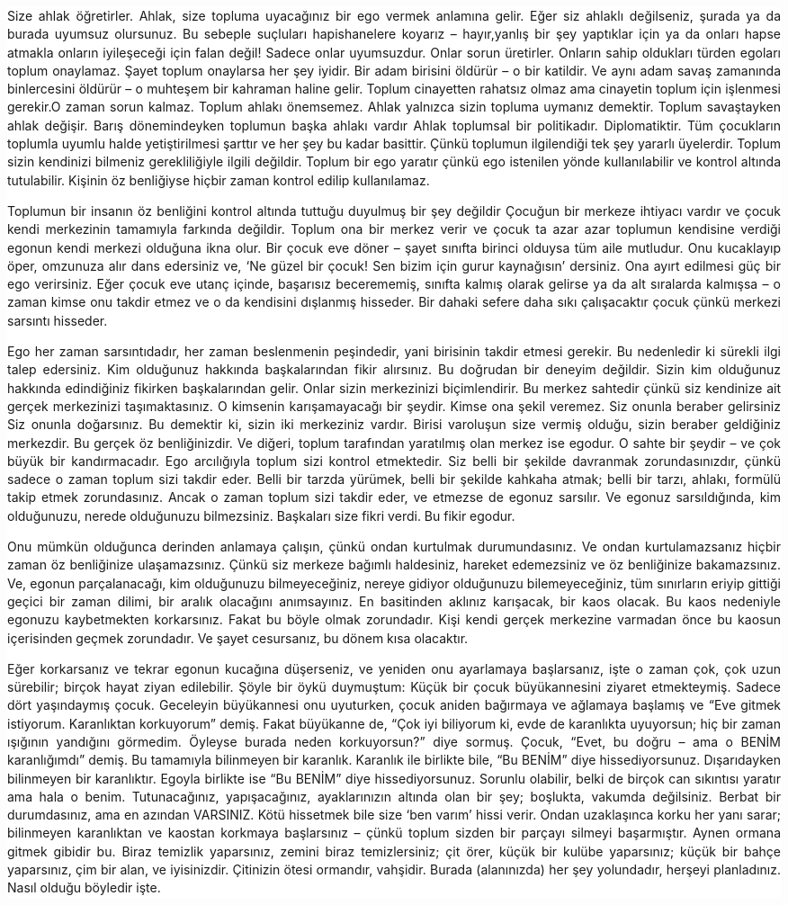 <div align="justify"></div>
<p align="justify">Size ahlak öğretirler. Ahlak, size topluma uyacağınız bir ego vermek anlamına gelir. Eğer siz ahlaklı değilseniz, şurada ya da burada uyumsuz olursunuz. Bu sebeple suçluları hapishanelere koyarız – hayır,yanlış bir şey yaptıklar için ya da onları hapse atmakla onların iyileşeceği için falan değil! Sadece onlar uyumsuzdur. Onlar sorun üretirler. Onların sahip oldukları türden egoları toplum onaylamaz. Şayet toplum onaylarsa her şey iyidir. Bir adam birisini öldürür – o bir katildir. Ve aynı adam savaş zamanında binlercesini öldürür – o muhteşem bir kahraman haline gelir. Toplum cinayetten rahatsız olmaz ama cinayetin toplum için işlenmesi gerekir.O zaman sorun kalmaz. Toplum ahlakı önemsemez. Ahlak yalnızca sizin topluma uymanız demektir. Toplum savaştayken ahlak değişir. Barış dönemindeyken toplumun başka ahlakı vardır Ahlak toplumsal bir politikadır. Diplomatiktir. Tüm çocukların toplumla uyumlu halde yetiştirilmesi şarttır ve her şey bu kadar basittir. Çünkü toplumun ilgilendiği tek şey yararlı üyelerdir. Toplum sizin kendinizi bilmeniz gerekliliğiyle ilgili değildir. Toplum bir ego yaratır çünkü ego istenilen yönde kullanılabilir ve kontrol altında tutulabilir. Kişinin öz benliğiyse hiçbir zaman kontrol edilip kullanılamaz.</p>

<div align="justify"></div>
<p align="justify">Toplumun bir insanın öz benliğini kontrol altında tuttuğu duyulmuş bir şey değildir Çocuğun bir merkeze ihtiyacı vardır ve çocuk kendi merkezinin tamamıyla farkında değildir. Toplum ona bir merkez verir ve çocuk ta azar azar toplumun kendisine verdiği egonun kendi merkezi olduğuna ikna olur. Bir çocuk eve döner – şayet sınıfta birinci olduysa tüm aile mutludur. Onu kucaklayıp öper, omzunuza alır dans edersiniz ve, ‘Ne güzel bir çocuk! Sen bizim için gurur kaynağısın’ dersiniz. Ona ayırt edilmesi güç bir ego verirsiniz. Eğer çocuk eve utanç içinde, başarısız becerememiş, sınıfta kalmış olarak gelirse ya da alt sıralarda kalmışsa – o zaman kimse onu takdir etmez ve o da kendisini dışlanmış hisseder. Bir dahaki sefere daha sıkı çalışacaktır çocuk çünkü merkezi sarsıntı hisseder.</p>
<p align="justify">Ego her zaman sarsıntıdadır, her zaman beslenmenin peşindedir, yani birisinin takdir etmesi gerekir. Bu nedenledir ki sürekli ilgi talep edersiniz. Kim olduğunuz hakkında başkalarından fikir alırsınız. Bu doğrudan bir deneyim değildir. Sizin kim olduğunuz hakkında edindiğiniz fikirken başkalarından gelir. Onlar sizin merkezinizi biçimlendirir. Bu merkez sahtedir çünkü siz kendinize ait gerçek merkezinizi taşımaktasınız. O kimsenin karışamayacağı bir şeydir. Kimse ona şekil veremez. Siz onunla beraber gelirsiniz Siz onunla doğarsınız. Bu demektir ki, sizin iki merkeziniz vardır. Birisi varoluşun size vermiş olduğu, sizin beraber geldiğiniz merkezdir. Bu gerçek öz benliğinizdir. Ve diğeri, toplum tarafından yaratılmış olan merkez ise egodur. O sahte bir şeydir – ve çok büyük bir kandırmacadır. Ego arcılığıyla toplum sizi kontrol etmektedir. Siz belli bir şekilde davranmak zorundasınızdır, çünkü sadece o zaman toplum sizi takdir eder. Belli bir tarzda yürümek, belli bir şekilde kahkaha atmak; belli bir tarzı, ahlakı, formülü takip etmek zorundasınız. Ancak o zaman toplum sizi takdir eder, ve etmezse de egonuz sarsılır. Ve egonuz sarsıldığında, kim olduğunuzu, nerede olduğunuzu bilmezsiniz. Başkaları size fikri verdi. Bu fikir egodur.</p>
<p align="justify">Onu mümkün olduğunca derinden anlamaya çalışın, çünkü ondan kurtulmak durumundasınız. Ve ondan kurtulamazsanız hiçbir zaman öz benliğinize ulaşamazsınız. Çünkü siz merkeze bağımlı haldesiniz, hareket edemezsiniz ve öz benliğinize bakamazsınız. Ve, egonun parçalanacağı, kim olduğunuzu bilmeyeceğiniz, nereye gidiyor olduğunuzu bilemeyeceğiniz, tüm sınırların eriyip gittiği geçici bir zaman dilimi, bir aralık olacağını anımsayınız. En basitinden aklınız karışacak, bir kaos olacak. Bu kaos nedeniyle egonuzu kaybetmekten korkarsınız. Fakat bu böyle olmak zorundadır. Kişi kendi gerçek merkezine varmadan önce bu kaosun içerisinden geçmek zorundadır. Ve şayet cesursanız, bu dönem kısa olacaktır.</p>
<p align="justify">Eğer korkarsanız ve tekrar egonun kucağına düşerseniz, ve yeniden onu ayarlamaya başlarsanız, işte o zaman çok, çok uzun sürebilir; birçok hayat ziyan edilebilir. Şöyle bir öykü duymuştum: Küçük bir çocuk büyükannesini ziyaret etmekteymiş. Sadece dört yaşındaymış çocuk. Geceleyin büyükannesi onu uyuturken, çocuk aniden bağırmaya ve ağlamaya başlamış ve “Eve gitmek istiyorum. Karanlıktan korkuyorum” demiş. Fakat büyükanne de, “Çok iyi biliyorum ki, evde de karanlıkta uyuyorsun; hiç bir zaman ışığının yandığını görmedim. Öyleyse burada neden korkuyorsun?” diye sormuş. Çocuk, “Evet, bu doğru – ama o BENİM karanlığımdı” demiş. Bu tamamıyla bilinmeyen bir karanlık. Karanlık ile birlikte bile, “Bu BENİM” diye hissediyorsunuz. Dışarıdayken bilinmeyen bir karanlıktır. Egoyla birlikte ise “Bu BENİM” diye hissediyorsunuz. Sorunlu olabilir, belki de birçok can sıkıntısı yaratır ama hala o benim. Tutunacağınız, yapışacağınız, ayaklarınızın altında olan bir şey; boşlukta, vakumda değilsiniz. Berbat bir durumdasınız, ama en azından VARSINIZ. Kötü hissetmek bile size ‘ben varım’ hissi verir. Ondan uzaklaşınca korku her yanı sarar; bilinmeyen karanlıktan ve kaostan korkmaya başlarsınız – çünkü toplum sizden bir parçayı silmeyi başarmıştır. Aynen ormana gitmek gibidir bu. Biraz temizlik yaparsınız, zemini biraz temizlersiniz; çit örer, küçük bir kulübe yaparsınız; küçük bir bahçe yaparsınız, çim bir alan, ve iyisinizdir. Çitinizin ötesi ormandır, vahşidir. Burada (alanınızda) her şey yolundadır, herşeyi planladınız. Nasıl olduğu böyledir işte.</p>